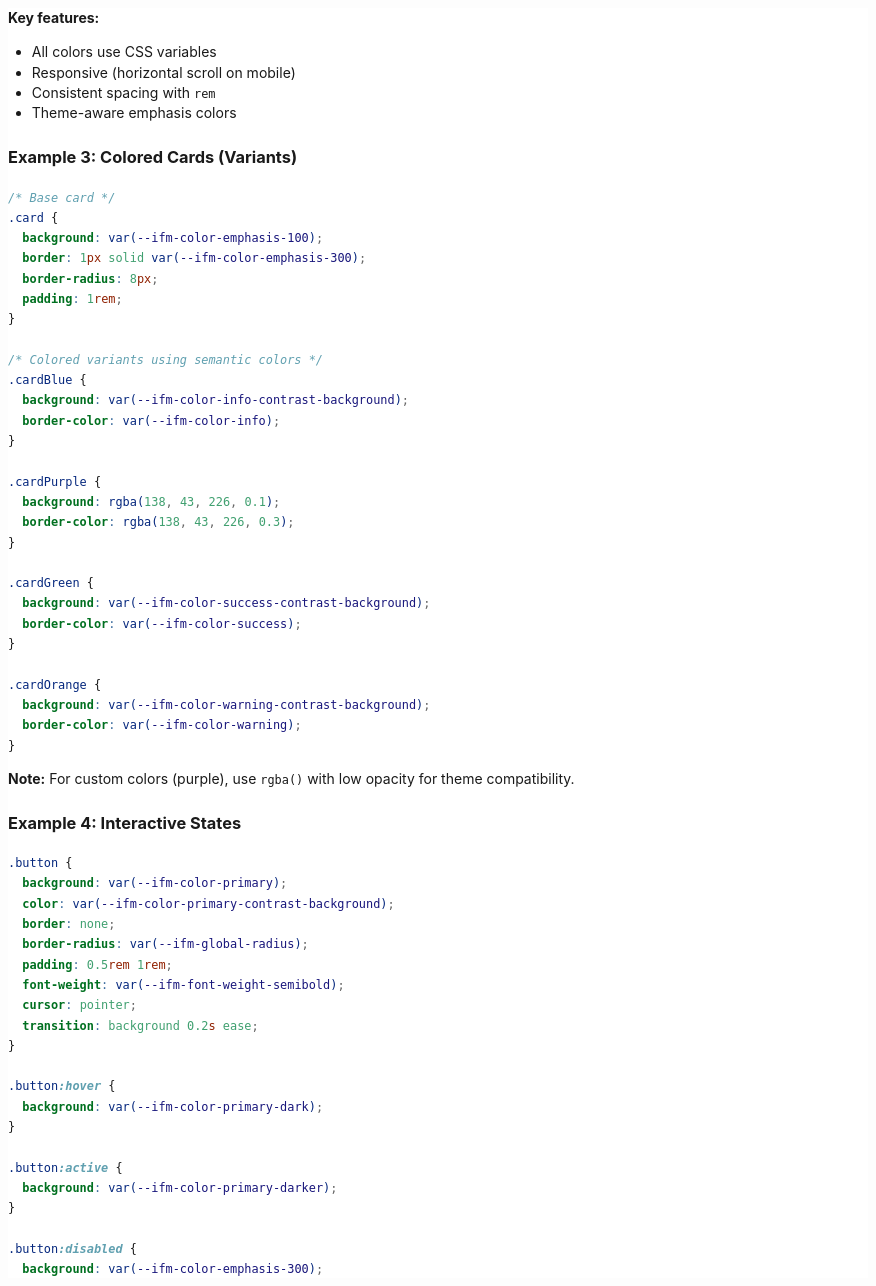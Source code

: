 **Key features:**
- All colors use CSS variables
- Responsive (horizontal scroll on mobile)
- Consistent spacing with `rem`
- Theme-aware emphasis colors

### Example 3: Colored Cards (Variants)

```css
/* Base card */
.card {
  background: var(--ifm-color-emphasis-100);
  border: 1px solid var(--ifm-color-emphasis-300);
  border-radius: 8px;
  padding: 1rem;
}

/* Colored variants using semantic colors */
.cardBlue {
  background: var(--ifm-color-info-contrast-background);
  border-color: var(--ifm-color-info);
}

.cardPurple {
  background: rgba(138, 43, 226, 0.1);
  border-color: rgba(138, 43, 226, 0.3);
}

.cardGreen {
  background: var(--ifm-color-success-contrast-background);
  border-color: var(--ifm-color-success);
}

.cardOrange {
  background: var(--ifm-color-warning-contrast-background);
  border-color: var(--ifm-color-warning);
}
```

**Note:** For custom colors (purple), use `rgba()` with low opacity for theme compatibility.

### Example 4: Interactive States

```css
.button {
  background: var(--ifm-color-primary);
  color: var(--ifm-color-primary-contrast-background);
  border: none;
  border-radius: var(--ifm-global-radius);
  padding: 0.5rem 1rem;
  font-weight: var(--ifm-font-weight-semibold);
  cursor: pointer;
  transition: background 0.2s ease;
}

.button:hover {
  background: var(--ifm-color-primary-dark);
}

.button:active {
  background: var(--ifm-color-primary-darker);
}

.button:disabled {
  background: var(--ifm-color-emphasis-300);
```